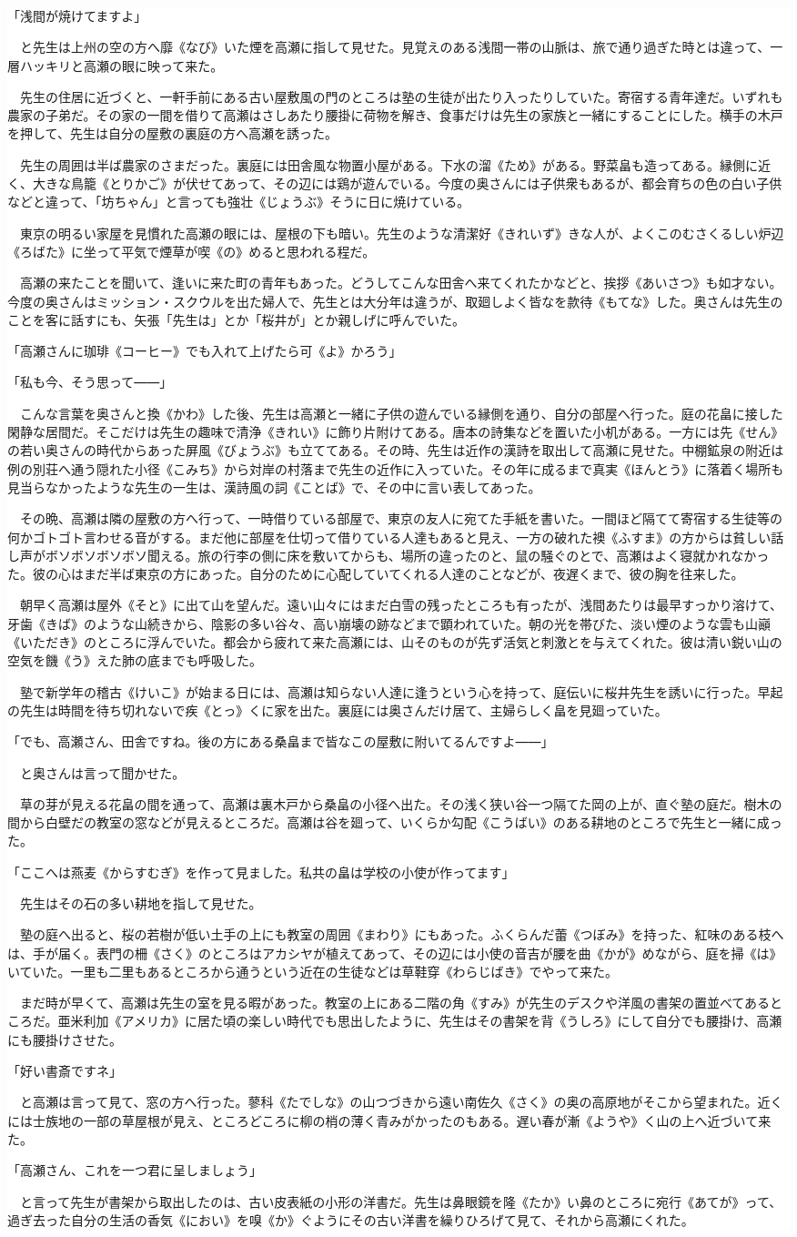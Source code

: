 「浅間が焼けてますよ」

　と先生は上州の空の方へ靡《なび》いた煙を高瀬に指して見せた。見覚えのある浅間一帯の山脈は、旅で通り過ぎた時とは違って、一層ハッキリと高瀬の眼に映って来た。

　先生の住居に近づくと、一軒手前にある古い屋敷風の門のところは塾の生徒が出たり入ったりしていた。寄宿する青年達だ。いずれも農家の子弟だ。その家の一間を借りて高瀬はさしあたり腰掛に荷物を解き、食事だけは先生の家族と一緒にすることにした。横手の木戸を押して、先生は自分の屋敷の裏庭の方へ高瀬を誘った。

　先生の周囲は半ば農家のさまだった。裏庭には田舎風な物置小屋がある。下水の溜《ため》がある。野菜畠も造ってある。縁側に近く、大きな鳥籠《とりかご》が伏せてあって、その辺には鶏が遊んでいる。今度の奥さんには子供衆もあるが、都会育ちの色の白い子供などと違って、「坊ちゃん」と言っても強壮《じょうぶ》そうに日に焼けている。

　東京の明るい家屋を見慣れた高瀬の眼には、屋根の下も暗い。先生のような清潔好《きれいず》きな人が、よくこのむさくるしい炉辺《ろばた》に坐って平気で煙草が喫《の》めると思われる程だ。

　高瀬の来たことを聞いて、逢いに来た町の青年もあった。どうしてこんな田舎へ来てくれたかなどと、挨拶《あいさつ》も如才ない。今度の奥さんはミッション・スクウルを出た婦人で、先生とは大分年は違うが、取廻しよく皆なを款待《もてな》した。奥さんは先生のことを客に話すにも、矢張「先生は」とか「桜井が」とか親しげに呼んでいた。

「高瀬さんに珈琲《コーヒー》でも入れて上げたら可《よ》かろう」

「私も今、そう思って――」

　こんな言葉を奥さんと換《かわ》した後、先生は高瀬と一緒に子供の遊んでいる縁側を通り、自分の部屋へ行った。庭の花畠に接した閑静な居間だ。そこだけは先生の趣味で清浄《きれい》に飾り片附けてある。唐本の詩集などを置いた小机がある。一方には先《せん》の若い奥さんの時代からあった屏風《びょうぶ》も立ててある。その時、先生は近作の漢詩を取出して高瀬に見せた。中棚鉱泉の附近は例の別荘へ通う隠れた小径《こみち》から対岸の村落まで先生の近作に入っていた。その年に成るまで真実《ほんとう》に落着く場所も見当らなかったような先生の一生は、漢詩風の詞《ことば》で、その中に言い表してあった。

　その晩、高瀬は隣の屋敷の方へ行って、一時借りている部屋で、東京の友人に宛てた手紙を書いた。一間ほど隔てて寄宿する生徒等の何かゴトゴト言わせる音がする。まだ他に部屋を仕切って借りている人達もあると見え、一方の破れた襖《ふすま》の方からは貧しい話し声がボソボソボソボソ聞える。旅の行李の側に床を敷いてからも、場所の違ったのと、鼠の騒ぐのとで、高瀬はよく寝就かれなかった。彼の心はまだ半ば東京の方にあった。自分のために心配していてくれる人達のことなどが、夜遅くまで、彼の胸を往来した。



　朝早く高瀬は屋外《そと》に出て山を望んだ。遠い山々にはまだ白雪の残ったところも有ったが、浅間あたりは最早すっかり溶けて、牙歯《きば》のような山続きから、陰影の多い谷々、高い崩壊の跡などまで顕われていた。朝の光を帯びた、淡い煙のような雲も山巓《いただき》のところに浮んでいた。都会から疲れて来た高瀬には、山そのものが先ず活気と刺激とを与えてくれた。彼は清い鋭い山の空気を饑《う》えた肺の底までも呼吸した。

　塾で新学年の稽古《けいこ》が始まる日には、高瀬は知らない人達に逢うという心を持って、庭伝いに桜井先生を誘いに行った。早起の先生は時間を待ち切れないで疾《とっ》くに家を出た。裏庭には奥さんだけ居て、主婦らしく畠を見廻っていた。

「でも、高瀬さん、田舎ですね。後の方にある桑畠まで皆なこの屋敷に附いてるんですよ――」

　と奥さんは言って聞かせた。

　草の芽が見える花畠の間を通って、高瀬は裏木戸から桑畠の小径へ出た。その浅く狭い谷一つ隔てた岡の上が、直ぐ塾の庭だ。樹木の間から白壁だの教室の窓などが見えるところだ。高瀬は谷を廻って、いくらか勾配《こうばい》のある耕地のところで先生と一緒に成った。

「ここへは燕麦《からすむぎ》を作って見ました。私共の畠は学校の小使が作ってます」

　先生はその石の多い耕地を指して見せた。

　塾の庭へ出ると、桜の若樹が低い土手の上にも教室の周囲《まわり》にもあった。ふくらんだ蕾《つぼみ》を持った、紅味のある枝へは、手が届く。表門の柵《さく》のところはアカシヤが植えてあって、その辺には小使の音吉が腰を曲《かが》めながら、庭を掃《は》いていた。一里も二里もあるところから通うという近在の生徒などは草鞋穿《わらじばき》でやって来た。

　まだ時が早くて、高瀬は先生の室を見る暇があった。教室の上にある二階の角《すみ》が先生のデスクや洋風の書架の置並べてあるところだ。亜米利加《アメリカ》に居た頃の楽しい時代でも思出したように、先生はその書架を背《うしろ》にして自分でも腰掛け、高瀬にも腰掛けさせた。

「好い書斎ですネ」

　と高瀬は言って見て、窓の方へ行った。蓼科《たでしな》の山つづきから遠い南佐久《さく》の奥の高原地がそこから望まれた。近くには士族地の一部の草屋根が見え、ところどころに柳の梢の薄く青みがかったのもある。遅い春が漸《ようや》く山の上へ近づいて来た。

「高瀬さん、これを一つ君に呈しましょう」

　と言って先生が書架から取出したのは、古い皮表紙の小形の洋書だ。先生は鼻眼鏡を隆《たか》い鼻のところに宛行《あてが》って、過ぎ去った自分の生活の香気《におい》を嗅《か》ぐようにその古い洋書を繰りひろげて見て、それから高瀬にくれた。
